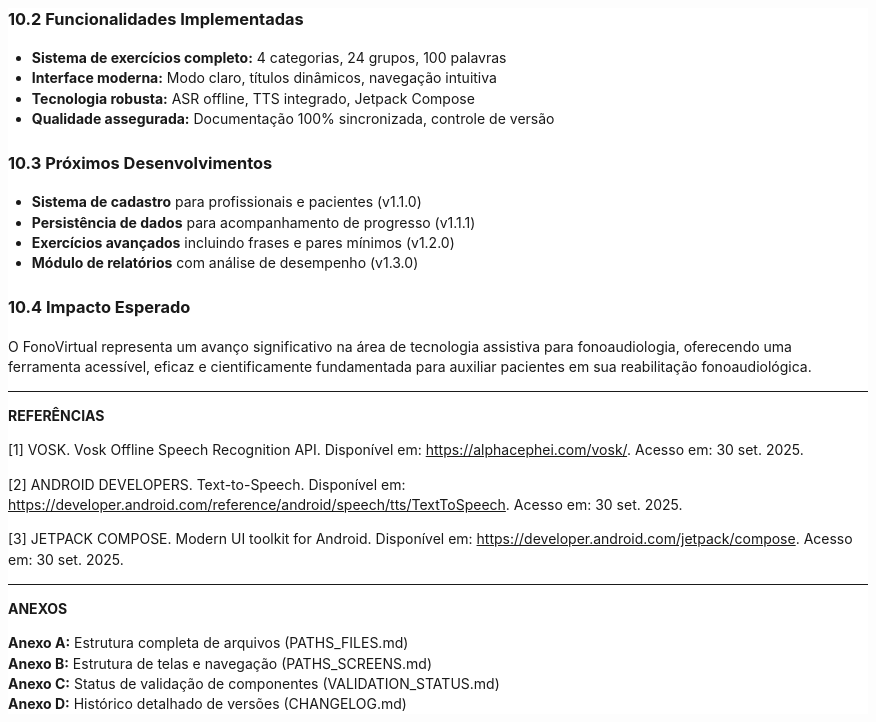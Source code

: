 ### 10.2 Funcionalidades Implementadas
- **Sistema de exercícios completo:** 4 categorias, 24 grupos, 100 palavras
- **Interface moderna:** Modo claro, títulos dinâmicos, navegação intuitiva
- **Tecnologia robusta:** ASR offline, TTS integrado, Jetpack Compose
- **Qualidade assegurada:** Documentação 100% sincronizada, controle de versão

### 10.3 Próximos Desenvolvimentos
- **Sistema de cadastro** para profissionais e pacientes (v1.1.0)
- **Persistência de dados** para acompanhamento de progresso (v1.1.1)
- **Exercícios avançados** incluindo frases e pares mínimos (v1.2.0)
- **Módulo de relatórios** com análise de desempenho (v1.3.0)

### 10.4 Impacto Esperado
O FonoVirtual representa um avanço significativo na área de tecnologia 
assistiva para fonoaudiologia, oferecendo uma ferramenta acessível, eficaz 
e cientificamente fundamentada para auxiliar pacientes em sua reabilitação 
fonoaudiológica.

---

**REFERÊNCIAS**

[1] VOSK. Vosk Offline Speech Recognition API. Disponível em: 
https://alphacephei.com/vosk/. Acesso em: 30 set. 2025.

[2] ANDROID DEVELOPERS. Text-to-Speech. Disponível em: 
https://developer.android.com/reference/android/speech/tts/TextToSpeech. 
Acesso em: 30 set. 2025.

[3] JETPACK COMPOSE. Modern UI toolkit for Android. Disponível em: 
https://developer.android.com/jetpack/compose. Acesso em: 30 set. 2025.

---

**ANEXOS**

**Anexo A:** Estrutura completa de arquivos (PATHS_FILES.md)  
**Anexo B:** Estrutura de telas e navegação (PATHS_SCREENS.md)  
**Anexo C:** Status de validação de componentes (VALIDATION_STATUS.md)  
**Anexo D:** Histórico detalhado de versões (CHANGELOG.md)
